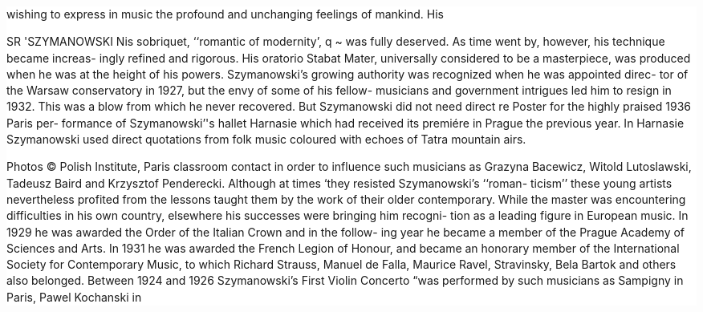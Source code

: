 wishing to express in music the profound 
and unchanging feelings of mankind. His 
  
    
SR 
'SZYMANOWSKI 
Nis 
sobriquet, ‘‘romantic of modernity’, q 
~ was fully deserved. As time went by, 
however, his technique became increas- 
ingly refined and rigorous. His oratorio 
Stabat Mater, universally considered to 
be a masterpiece, was produced when he 
was at the height of his powers. 
Szymanowski’s growing authority was 
recognized when he was appointed direc- 
tor of the Warsaw conservatory in 1927, 
but the envy of some of his fellow- 
musicians and government intrigues led 
him to resign in 1932. This was a blow 
from which he never recovered. But 
Szymanowski did not need direct 
re 
Poster for the highly 
praised 1936 Paris per- 
formance of 
Szymanowski’'s hallet 
Harnasie which had 
received its premiére in 
Prague the previous 
year. In Harnasie 
Szymanowski used 
direct quotations from 
folk music coloured 
with echoes of Tatra 
mountain airs. 
  
Photos © Polish Institute, Paris 
classroom contact in order to influence 
such musicians as Grazyna Bacewicz, 
Witold Lutoslawski, Tadeusz Baird and 
Krzysztof Penderecki. Although at times 
‘they resisted Szymanowski’s ‘‘roman- 
ticism’’ these young artists nevertheless 
profited from the lessons taught them by 
the work of their older contemporary. 
While the master was encountering 
difficulties in his own country, elsewhere 
his successes were bringing him recogni- 
tion as a leading figure in European 
music. In 1929 he was awarded the Order 
of the Italian Crown and in the follow- 
ing year he became a member of the 
Prague Academy of Sciences and Arts. 
In 1931 he was awarded the French 
Legion of Honour, and became an 
honorary member of the International 
Society for Contemporary Music, to 
which Richard Strauss, Manuel de Falla, 
Maurice Ravel, Stravinsky, Bela Bartok 
and others also belonged. 
Between 1924 and 1926 
Szymanowski’s First Violin Concerto 
“was performed by such musicians as 
Sampigny in Paris, Pawel Kochanski in 